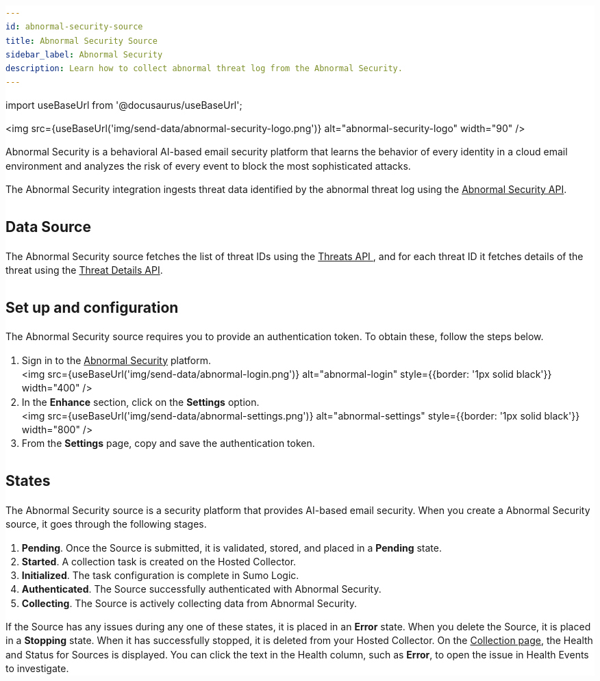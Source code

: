 ```yaml
---
id: abnormal-security-source
title: Abnormal Security Source
sidebar_label: Abnormal Security
description: Learn how to collect abnormal threat log from the Abnormal Security.
---
```


import useBaseUrl from '@docusaurus/useBaseUrl';

<img src={useBaseUrl('img/send-data/abnormal-security-logo.png')} alt="abnormal-security-logo" width="90" />

Abnormal Security is a behavioral AI-based email security platform that learns the behavior of every identity in a cloud email environment and analyzes the risk of every event to block the most sophisticated attacks.

The Abnormal Security integration ingests threat data identified by the abnormal threat log using the [Abnormal Security API](https://app.swaggerhub.com/apis-docs/abnormal-security/abx/1.4.1).

## Data Source

The Abnormal Security source fetches the list of threat IDs using the [Threats API ](https://app.swaggerhub.com/apis-docs/abnormal-security/abx/1.4.1#/Threats/get_threats), and for each threat ID it fetches details of the threat using the [Threat Details API](https://app.swaggerhub.com/apis-docs/abnormal-security/abx/1.4.1#/Threats/get_threats__threatId_).

## Set up and configuration

The Abnormal Security source requires you to provide an authentication token. To obtain these, follow the steps below.
1. Sign in to the [Abnormal Security](https://portal.abnormalsecurity.com/) platform.<br/><img src={useBaseUrl('img/send-data/abnormal-login.png')} alt="abnormal-login" style={{border: '1px solid black'}} width="400" />
1. In the **Enhance** section, click on the **Settings** option.<br/><img src={useBaseUrl('img/send-data/abnormal-settings.png')} alt="abnormal-settings" style={{border: '1px solid black'}} width="800" />
1. From the **Settings** page, copy and save the authentication token.

## States

The Abnormal Security source is a security platform that provides AI-based email security.
When you create a Abnormal Security source, it goes through the following stages.
1. **Pending**. Once the Source is submitted, it is validated, stored, and placed in a **Pending** state.
1. **Started**. A collection task is created on the Hosted Collector.
1. **Initialized**. The task configuration is complete in Sumo Logic.
1. **Authenticated**. The Source successfully authenticated with Abnormal Security.
1. **Collecting**. The Source is actively collecting data from Abnormal Security.

If the Source has any issues during any one of these states, it is placed in an **Error** state.
When you delete the Source, it is placed in a **Stopping** state. When it has successfully stopped, it is deleted from your Hosted Collector.
On the [Collection page](/docs/manage/health-events#collection-page), the Health and Status for Sources is displayed. You can click the text in the Health column, such as **Error**, to open the issue in Health Events to investigate.
